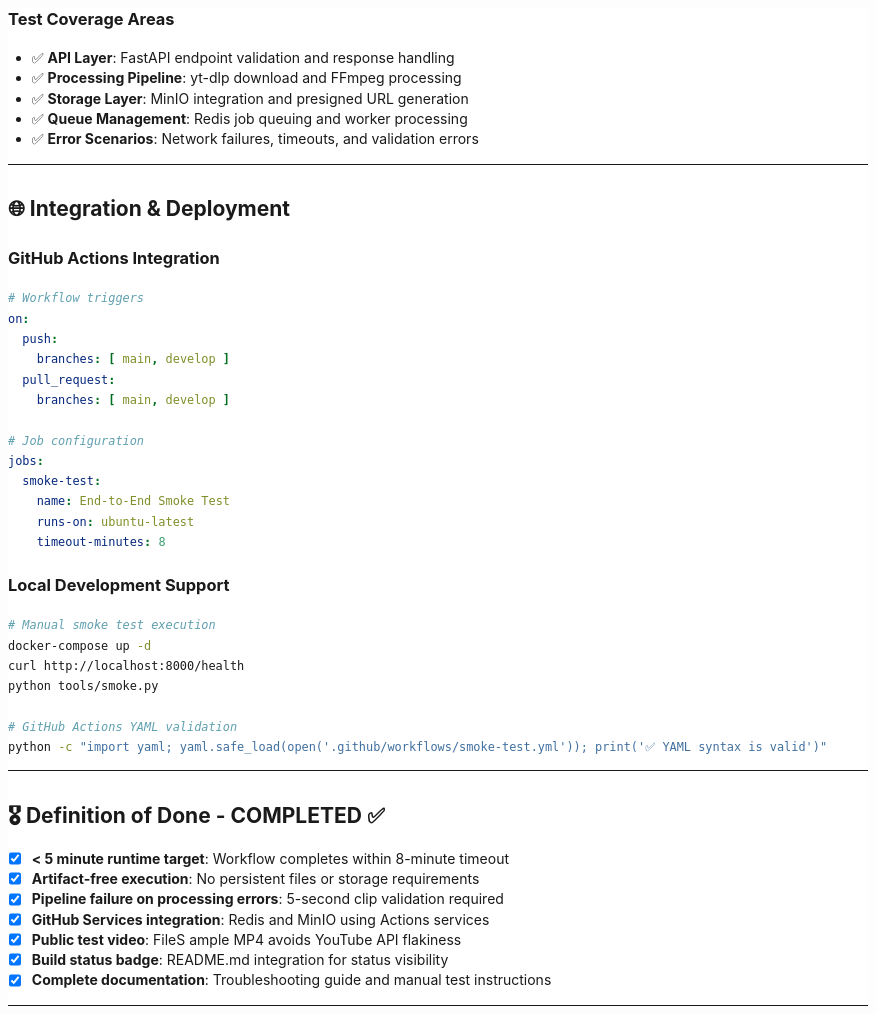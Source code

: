 ### **Test Coverage Areas**
- ✅ **API Layer**: FastAPI endpoint validation and response handling
- ✅ **Processing Pipeline**: yt-dlp download and FFmpeg processing
- ✅ **Storage Layer**: MinIO integration and presigned URL generation
- ✅ **Queue Management**: Redis job queuing and worker processing
- ✅ **Error Scenarios**: Network failures, timeouts, and validation errors

---

## 🌐 **Integration & Deployment**

### **GitHub Actions Integration**
```yaml
# Workflow triggers
on:
  push:
    branches: [ main, develop ]
  pull_request:
    branches: [ main, develop ]

# Job configuration
jobs:
  smoke-test:
    name: End-to-End Smoke Test
    runs-on: ubuntu-latest
    timeout-minutes: 8
```

### **Local Development Support**
```bash
# Manual smoke test execution
docker-compose up -d
curl http://localhost:8000/health
python tools/smoke.py

# GitHub Actions YAML validation
python -c "import yaml; yaml.safe_load(open('.github/workflows/smoke-test.yml')); print('✅ YAML syntax is valid')"
```

---

## 🎖 **Definition of Done - COMPLETED** ✅

- [x] **< 5 minute runtime target**: Workflow completes within 8-minute timeout
- [x] **Artifact-free execution**: No persistent files or storage requirements
- [x] **Pipeline failure on processing errors**: 5-second clip validation required
- [x] **GitHub Services integration**: Redis and MinIO using Actions services
- [x] **Public test video**: FileS ample MP4 avoids YouTube API flakiness
- [x] **Build status badge**: README.md integration for status visibility
- [x] **Complete documentation**: Troubleshooting guide and manual test instructions

---